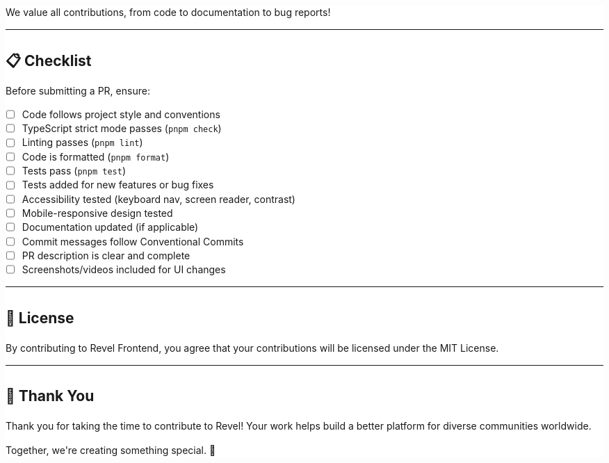 We value all contributions, from code to documentation to bug reports!

---

## 📋 Checklist

Before submitting a PR, ensure:

- [ ] Code follows project style and conventions
- [ ] TypeScript strict mode passes (`pnpm check`)
- [ ] Linting passes (`pnpm lint`)
- [ ] Code is formatted (`pnpm format`)
- [ ] Tests pass (`pnpm test`)
- [ ] Tests added for new features or bug fixes
- [ ] Accessibility tested (keyboard nav, screen reader, contrast)
- [ ] Mobile-responsive design tested
- [ ] Documentation updated (if applicable)
- [ ] Commit messages follow Conventional Commits
- [ ] PR description is clear and complete
- [ ] Screenshots/videos included for UI changes

---

## 📜 License

By contributing to Revel Frontend, you agree that your contributions will be licensed under the MIT License.

---

## 🙏 Thank You

Thank you for taking the time to contribute to Revel! Your work helps build a better platform for diverse communities worldwide.

Together, we're creating something special. 🎉
